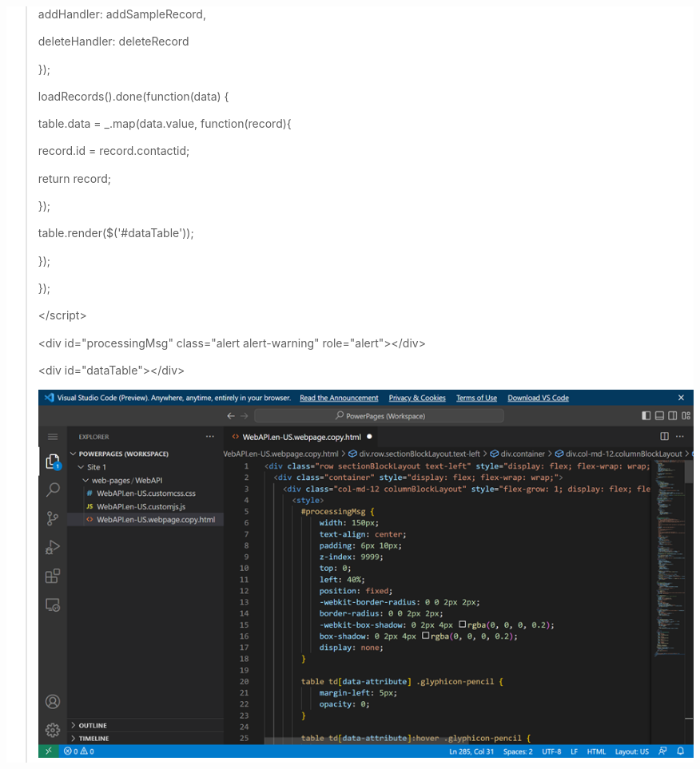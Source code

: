 > addHandler: addSampleRecord,
>
> deleteHandler: deleteRecord
>
> });
>
> loadRecords().done(function(data) {
>
> table.data = \_.map(data.value, function(record){
>
> record.id = record.contactid;
>
> return record;
>
> });
>
> table.render($('#dataTable'));
>
> });
>
> });
>
> \</script\>
>
> \<div id="processingMsg" class="alert alert-warning"
> role="alert"\>\</div\>
>
> \<div id="dataTable"\>\</div\>
>
> ![Paste code.](./media/image15.png)
